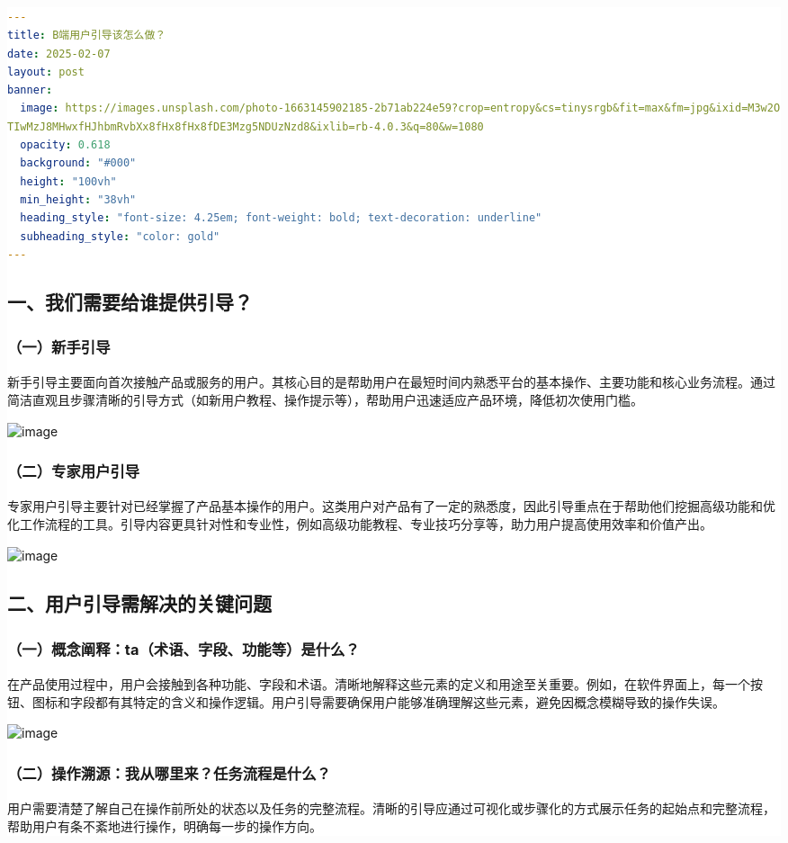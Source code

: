 ```yaml
---
title: B端用户引导该怎么做？
date: 2025-02-07
layout: post
banner:
  image: https://images.unsplash.com/photo-1663145902185-2b71ab224e59?crop=entropy&cs=tinysrgb&fit=max&fm=jpg&ixid=M3w2OTIwMzJ8MHwxfHJhbmRvbXx8fHx8fHx8fDE3Mzg5NDUzNzd8&ixlib=rb-4.0.3&q=80&w=1080
  opacity: 0.618
  background: "#000"
  height: "100vh"
  min_height: "38vh"
  heading_style: "font-size: 4.25em; font-weight: bold; text-decoration: underline"
  subheading_style: "color: gold"
---
```


## 一、我们需要给谁提供引导？

### （一）新手引导

新手引导主要面向首次接触产品或服务的用户。其核心目的是帮助用户在最短时间内熟悉平台的基本操作、主要功能和核心业务流程。通过简洁直观且步骤清晰的引导方式（如新用户教程、操作提示等），帮助用户迅速适应产品环境，降低初次使用门槛。

![image](https://prod-files-secure.s3.us-west-2.amazonaws.com/a7a0cc5a-89b9-4cda-8686-1fba0ca52f40/642e5640-5829-4efd-8907-253bb8ac5671/-----------_%281%29.png?X-Amz-Algorithm=AWS4-HMAC-SHA256&X-Amz-Content-Sha256=UNSIGNED-PAYLOAD&X-Amz-Credential=ASIAZI2LB466Z56EICKA%2F20250207%2Fus-west-2%2Fs3%2Faws4_request&X-Amz-Date=20250207T162257Z&X-Amz-Expires=3600&X-Amz-Security-Token=IQoJb3JpZ2luX2VjEGAaCXVzLXdlc3QtMiJGMEQCIEVaxwnB0IXkP3m2rUnn85CjGhwy0LhiZ%2BDBpXJTLePTAiB71Z32J3x1ucGK79c5buZKJ9ppwq%2FW5%2F05xALp82BUvir%2FAwh5EAAaDDYzNzQyMzE4MzgwNSIMj5tpknGMNvlQ9CfoKtwDR%2BiKtlDNSQw27riUfk6Qrb1JTH5FOVWuyu01ATpNm2Shps9t9CUVxDR15JzL4O6BUS7twAwwo%2BEoUVDe%2BcU0N9tt2vyU9BprS5eM%2BvUzgy4%2BxBeoZabSysFcSljszx9jodg8DyGyVewzE7IUymEB%2B1HlYustKvBeKCbq0u8taNdJUXXGogifbVc5tD9WIwWeSBTj1EPMsnJYjq%2FcFhoZ7daQ9rMCkfuXH6gSLuMYAoTJ699NdDnZ4Yi4tIm1O3d1Iwtx9Q%2BjngGd5b60k6ogYMiv7jT%2Bpk%2FmpjBCFUCPN27qO5t4EoDXdIPRD%2Fa2f6CFP43jhU0IxPkozLPz0%2BLKtsun8RbQhUkLGFWO8R5%2Fp9z%2BCXDnFX2egb%2Bpao3sHtzohXCi79eIi9e2kIrYyx%2FQDRWm6SDYYzUuqQKO99e4iLlHaDxogc4%2B9j7WWK0v8jZ%2BUggZKrBMjbKamccrAbgYQj%2Fz4xB4q1g1dPZISg8dX6%2FVz61T8NfvB8%2F1H7tnp2sF9DjBBOxg2HtS3EneZ9LKD6zlPkewrpHx%2FXxQG%2FM1izgznFrmdmmvb5qEzvghR5bzD9a0ZvnF4S0eNf9gDATlEJhvdxUl8qBA3tqYrT%2B1iZVt%2FKU%2Fr69oOBKNZKgw1uGYvQY6pgGPjtEaXlZhtILF57O0tH4jIkHoHFaNIWgpyQyQS8tk1MiQc%2BVw3b%2BRJ5LQtchaZ67fWNhUGfmq%2FE%2F5ibw9oMIULk%2FC%2B%2F6rQH2EmmzwNafhZ8KQlXiK2yVwXlEogRDKIs7YqHu7nMUjG1Ub8dlvJAJJRTqrpgvRD1OwSgrVuuDFOWXbx0kxZPw%2ByL%2BZ8cCc9NpEQ%2FsxYrm6wHXKC5x3%2Fkdqvz38fi0Z&X-Amz-Signature=3354a2d6dac0cbe015f92c9fb5602c15f74f3246a113df2b665574f3d311b401&X-Amz-SignedHeaders=host&x-id=GetObject)

### （二）专家用户引导

专家用户引导主要针对已经掌握了产品基本操作的用户。这类用户对产品有了一定的熟悉度，因此引导重点在于帮助他们挖掘高级功能和优化工作流程的工具。引导内容更具针对性和专业性，例如高级功能教程、专业技巧分享等，助力用户提高使用效率和价值产出。

![image](https://prod-files-secure.s3.us-west-2.amazonaws.com/a7a0cc5a-89b9-4cda-8686-1fba0ca52f40/6c5cc0c6-8bff-493f-a3af-1aa6779dea92/-----------.png?X-Amz-Algorithm=AWS4-HMAC-SHA256&X-Amz-Content-Sha256=UNSIGNED-PAYLOAD&X-Amz-Credential=ASIAZI2LB466Z56EICKA%2F20250207%2Fus-west-2%2Fs3%2Faws4_request&X-Amz-Date=20250207T162257Z&X-Amz-Expires=3600&X-Amz-Security-Token=IQoJb3JpZ2luX2VjEGAaCXVzLXdlc3QtMiJGMEQCIEVaxwnB0IXkP3m2rUnn85CjGhwy0LhiZ%2BDBpXJTLePTAiB71Z32J3x1ucGK79c5buZKJ9ppwq%2FW5%2F05xALp82BUvir%2FAwh5EAAaDDYzNzQyMzE4MzgwNSIMj5tpknGMNvlQ9CfoKtwDR%2BiKtlDNSQw27riUfk6Qrb1JTH5FOVWuyu01ATpNm2Shps9t9CUVxDR15JzL4O6BUS7twAwwo%2BEoUVDe%2BcU0N9tt2vyU9BprS5eM%2BvUzgy4%2BxBeoZabSysFcSljszx9jodg8DyGyVewzE7IUymEB%2B1HlYustKvBeKCbq0u8taNdJUXXGogifbVc5tD9WIwWeSBTj1EPMsnJYjq%2FcFhoZ7daQ9rMCkfuXH6gSLuMYAoTJ699NdDnZ4Yi4tIm1O3d1Iwtx9Q%2BjngGd5b60k6ogYMiv7jT%2Bpk%2FmpjBCFUCPN27qO5t4EoDXdIPRD%2Fa2f6CFP43jhU0IxPkozLPz0%2BLKtsun8RbQhUkLGFWO8R5%2Fp9z%2BCXDnFX2egb%2Bpao3sHtzohXCi79eIi9e2kIrYyx%2FQDRWm6SDYYzUuqQKO99e4iLlHaDxogc4%2B9j7WWK0v8jZ%2BUggZKrBMjbKamccrAbgYQj%2Fz4xB4q1g1dPZISg8dX6%2FVz61T8NfvB8%2F1H7tnp2sF9DjBBOxg2HtS3EneZ9LKD6zlPkewrpHx%2FXxQG%2FM1izgznFrmdmmvb5qEzvghR5bzD9a0ZvnF4S0eNf9gDATlEJhvdxUl8qBA3tqYrT%2B1iZVt%2FKU%2Fr69oOBKNZKgw1uGYvQY6pgGPjtEaXlZhtILF57O0tH4jIkHoHFaNIWgpyQyQS8tk1MiQc%2BVw3b%2BRJ5LQtchaZ67fWNhUGfmq%2FE%2F5ibw9oMIULk%2FC%2B%2F6rQH2EmmzwNafhZ8KQlXiK2yVwXlEogRDKIs7YqHu7nMUjG1Ub8dlvJAJJRTqrpgvRD1OwSgrVuuDFOWXbx0kxZPw%2ByL%2BZ8cCc9NpEQ%2FsxYrm6wHXKC5x3%2Fkdqvz38fi0Z&X-Amz-Signature=819ea3d17206962b9bb4f18696ce8fcac4d0b36921178f5f6b13fd024c3efe66&X-Amz-SignedHeaders=host&x-id=GetObject)

## 二、用户引导需解决的关键问题

### （一）概念阐释：ta（术语、字段、功能等）是什么？

在产品使用过程中，用户会接触到各种功能、字段和术语。清晰地解释这些元素的定义和用途至关重要。例如，在软件界面上，每一个按钮、图标和字段都有其特定的含义和操作逻辑。用户引导需要确保用户能够准确理解这些元素，避免因概念模糊导致的操作失误。

![image](https://prod-files-secure.s3.us-west-2.amazonaws.com/a7a0cc5a-89b9-4cda-8686-1fba0ca52f40/219df803-0755-45a3-9ba5-980412b296a4/image.png?X-Amz-Algorithm=AWS4-HMAC-SHA256&X-Amz-Content-Sha256=UNSIGNED-PAYLOAD&X-Amz-Credential=ASIAZI2LB466Z56EICKA%2F20250207%2Fus-west-2%2Fs3%2Faws4_request&X-Amz-Date=20250207T162257Z&X-Amz-Expires=3600&X-Amz-Security-Token=IQoJb3JpZ2luX2VjEGAaCXVzLXdlc3QtMiJGMEQCIEVaxwnB0IXkP3m2rUnn85CjGhwy0LhiZ%2BDBpXJTLePTAiB71Z32J3x1ucGK79c5buZKJ9ppwq%2FW5%2F05xALp82BUvir%2FAwh5EAAaDDYzNzQyMzE4MzgwNSIMj5tpknGMNvlQ9CfoKtwDR%2BiKtlDNSQw27riUfk6Qrb1JTH5FOVWuyu01ATpNm2Shps9t9CUVxDR15JzL4O6BUS7twAwwo%2BEoUVDe%2BcU0N9tt2vyU9BprS5eM%2BvUzgy4%2BxBeoZabSysFcSljszx9jodg8DyGyVewzE7IUymEB%2B1HlYustKvBeKCbq0u8taNdJUXXGogifbVc5tD9WIwWeSBTj1EPMsnJYjq%2FcFhoZ7daQ9rMCkfuXH6gSLuMYAoTJ699NdDnZ4Yi4tIm1O3d1Iwtx9Q%2BjngGd5b60k6ogYMiv7jT%2Bpk%2FmpjBCFUCPN27qO5t4EoDXdIPRD%2Fa2f6CFP43jhU0IxPkozLPz0%2BLKtsun8RbQhUkLGFWO8R5%2Fp9z%2BCXDnFX2egb%2Bpao3sHtzohXCi79eIi9e2kIrYyx%2FQDRWm6SDYYzUuqQKO99e4iLlHaDxogc4%2B9j7WWK0v8jZ%2BUggZKrBMjbKamccrAbgYQj%2Fz4xB4q1g1dPZISg8dX6%2FVz61T8NfvB8%2F1H7tnp2sF9DjBBOxg2HtS3EneZ9LKD6zlPkewrpHx%2FXxQG%2FM1izgznFrmdmmvb5qEzvghR5bzD9a0ZvnF4S0eNf9gDATlEJhvdxUl8qBA3tqYrT%2B1iZVt%2FKU%2Fr69oOBKNZKgw1uGYvQY6pgGPjtEaXlZhtILF57O0tH4jIkHoHFaNIWgpyQyQS8tk1MiQc%2BVw3b%2BRJ5LQtchaZ67fWNhUGfmq%2FE%2F5ibw9oMIULk%2FC%2B%2F6rQH2EmmzwNafhZ8KQlXiK2yVwXlEogRDKIs7YqHu7nMUjG1Ub8dlvJAJJRTqrpgvRD1OwSgrVuuDFOWXbx0kxZPw%2ByL%2BZ8cCc9NpEQ%2FsxYrm6wHXKC5x3%2Fkdqvz38fi0Z&X-Amz-Signature=a00178d70e3adf7fd2290f380adb12e9c2f57fe0be47b329d9551d1bda058cef&X-Amz-SignedHeaders=host&x-id=GetObject)

### （二）操作溯源：我从哪里来？任务流程是什么？

用户需要清楚了解自己在操作前所处的状态以及任务的完整流程。清晰的引导应通过可视化或步骤化的方式展示任务的起始点和完整流程，帮助用户有条不紊地进行操作，明确每一步的操作方向。
